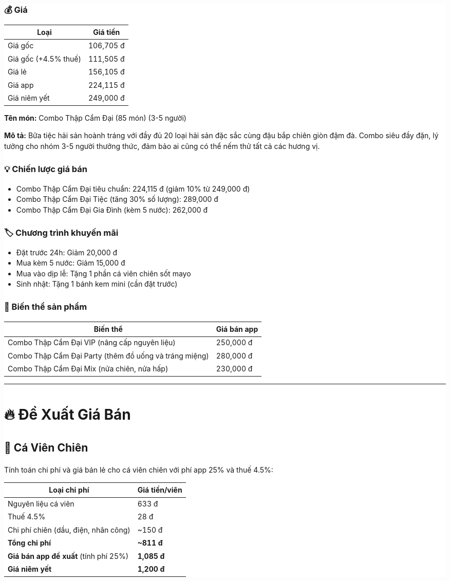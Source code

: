 ### 💰 Giá
| Loại | Giá tiền |
|------|----------|
| Giá gốc | 106,705 đ |
| Giá gốc (+4.5% thuế) | 111,505 đ |
| Giá lẻ | 156,105 đ |
| Giá app | 224,115 đ |
| Giá niêm yết | 249,000 đ |

**Tên món:** Combo Thập Cẩm Đại (85 món) (3-5 người)

**Mô tả:** Bữa tiệc hải sản hoành tráng với đầy đủ 20 loại hải sản đặc sắc cùng đậu bắp chiên giòn đậm đà. Combo siêu đầy đặn, lý tưởng cho nhóm 3-5 người thưởng thức, đảm bảo ai cũng có thể nếm thử tất cả các hương vị.

### 💡 Chiến lược giá bán
- Combo Thập Cẩm Đại tiêu chuẩn: 224,115 đ (giảm 10% từ 249,000 đ)
- Combo Thập Cẩm Đại Tiệc (tăng 30% số lượng): 289,000 đ
- Combo Thập Cẩm Đại Gia Đình (kèm 5 nước): 262,000 đ

### 🏷️ Chương trình khuyến mãi
- Đặt trước 24h: Giảm 20,000 đ
- Mua kèm 5 nước: Giảm 15,000 đ
- Mua vào dịp lễ: Tặng 1 phần cá viên chiên sốt mayo
- Sinh nhật: Tặng 1 bánh kem mini (cần đặt trước)

### 🔄 Biến thể sản phẩm
| Biến thể | Giá bán app |
|----------|-------------|
| Combo Thập Cẩm Đại VIP (nâng cấp nguyên liệu) | 250,000 đ |
| Combo Thập Cẩm Đại Party (thêm đồ uống và tráng miệng) | 280,000 đ |
| Combo Thập Cẩm Đại Mix (nửa chiên, nửa hấp) | 230,000 đ |

---

# 🔥 Đề Xuất Giá Bán

## 🍤 Cá Viên Chiên 
Tính toán chi phí và giá bán lẻ cho cá viên chiên với phí app 25% và thuế 4.5%:

| Loại chi phí | Giá tiền/viên |
|--------------|---------------|
| Nguyên liệu cá viên | 633 đ |
| Thuế 4.5% | 28 đ |
| Chi phí chiên (dầu, điện, nhân công) | ~150 đ |
| **Tổng chi phí** | **~811 đ** |
| **Giá bán app đề xuất** (tính phí 25%) | **1,085 đ** |
| **Giá niêm yết** | **1,200 đ** |
